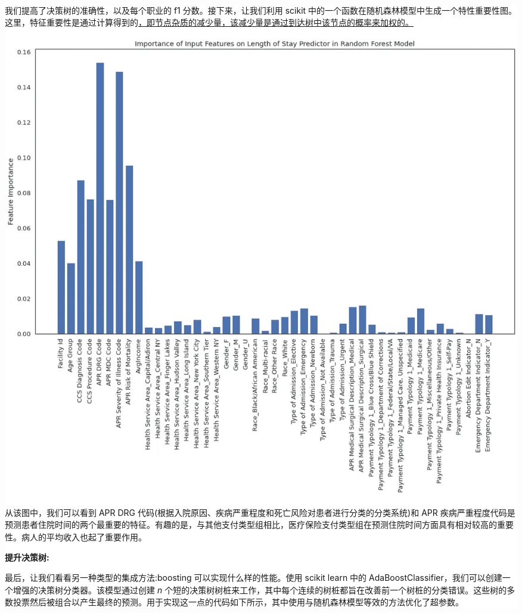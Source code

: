 我们提高了决策树的准确性，以及每个职业的 f1 分数。接下来，让我们利用 scikit 中的一个函数在随机森林模型中生成一个特性重要性图。这里，特征重要性是通过计算得到的[，即节点杂质的减少量，该减少量是通过到达树中该节点的概率来加权的。](/the-mathematics-of-decision-trees-random-forest-and-feature-importance-in-scikit-learn-and-spark-f2861df67e3)

![](img/e4b72a1adf9f6df9cedd53f99f2bbfa4.png)

从该图中，我们可以看到 APR DRG 代码(根据入院原因、疾病严重程度和死亡风险对患者进行分类的分类系统)和 APR 疾病严重程度代码是预测患者住院时间的两个最重要的特征。有趣的是，与其他支付类型组相比，医疗保险支付类型组在预测住院时间方面具有相对较高的重要性。病人的平均收入也起了重要作用。

**提升决策树:**

最后，让我们看看另一种类型的集成方法:boosting 可以实现什么样的性能。使用 scikit learn 中的 AdaBoostClassifier，我们可以创建一个增强的决策树分类器。该模型通过创建 *n* 个短的决策树树桩来工作，其中每个连续的树桩都旨在改善前一个树桩的分类错误。这些树的多数投票然后被组合以产生最终的预测。用于实现这一点的代码如下所示，其中使用与随机森林模型等效的方法优化了超参数。
